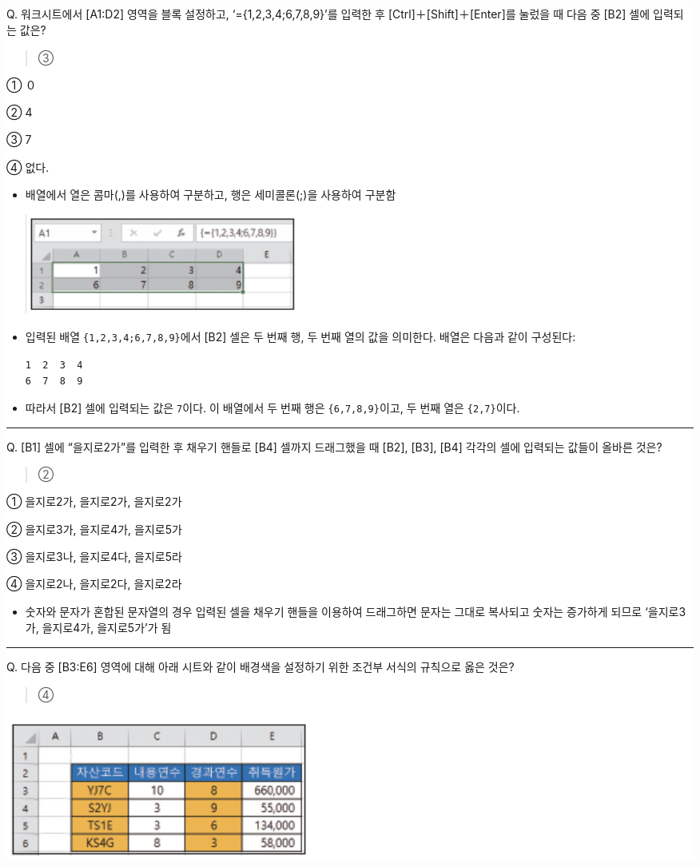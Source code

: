 
Q. 워크시트에서 [A1:D2] 영역을 블록 설정하고, ‘={1,2,3,4;6,7,8,9}’를 입력한 후 [Ctrl]＋[Shift]＋[Enter]를 눌렀을 때 다음 중 [B2] 셀에 입력되는 값은?

> ③
> 

① ０

② 4

③ 7

④ 없다.

- 배열에서 열은 콤마(,)를 사용하여 구분하고, 행은 세미콜론(;)을 사용하여 구분함
    
    ![이미지](/assets/img/exam/cs/2021(5)/(40).png)
    
- 입력된 배열 `{1,2,3,4;6,7,8,9}`에서 [B2] 셀은 두 번째 행, 두 번째 열의 값을 의미한다. 배열은 다음과 같이 구성된다:
    
    ```
    1  2  3  4
    6  7  8  9
    ```
    
- 따라서 [B2] 셀에 입력되는 값은 `7`이다. 이 배열에서 두 번째 행은 `{6,7,8,9}`이고, 두 번째 열은 `{2,7}`이다.

---

Q. [B1] 셀에 “을지로2가”를 입력한 후 채우기 핸들로 [B4] 셀까지 드래그했을 때 [B2], [B3], [B4] 각각의 셀에 입력되는 값들이 올바른 것은?

> ②
> 

① 을지로2가, 을지로2가, 을지로2가

② 을지로3가, 을지로4가, 을지로5가

③ 을지로3나, 을지로4다, 을지로5라

④ 을지로2나, 을지로2다, 을지로2라

- 숫자와 문자가 혼합된 문자열의 경우 입력된 셀을 채우기 핸들을 이용하여 드래그하면 문자는 그대로 복사되고 숫자는 증가하게 되므로 ‘을지로3가, 을지로4가, 을지로5가’가 됨

---

Q. 다음 중 [B3:E6] 영역에 대해 아래 시트와 같이 배경색을 설정하기 위한 조건부 서식의 규칙으로 옳은 것은?

> ④
> 

![이미지](/assets/img/exam/cs/2021(5)/(41).png)
